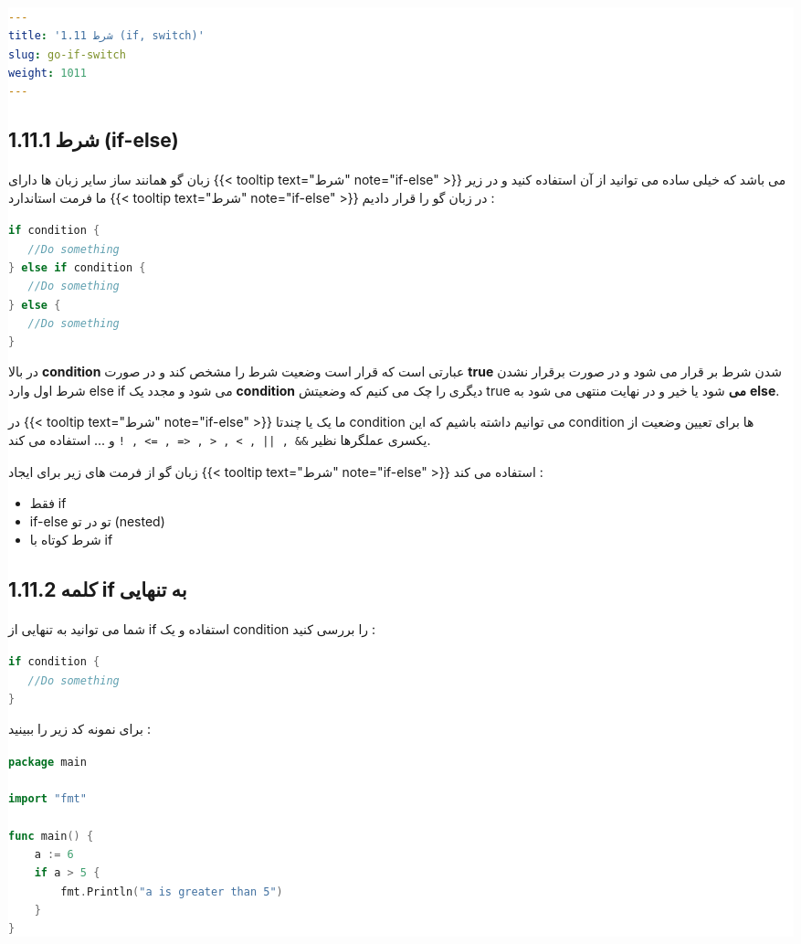 ```yaml
---
title: '1.11 شرط (if, switch)'
slug: go-if-switch
weight: 1011
---
```


## 1.11.1 شرط (if-else)

زبان گو همانند ساز سایر زبان ها دارای {{< tooltip text="شرط" note="if-else" >}} می باشد که خیلی ساده می توانید از آن استفاده کنید و در زیر ما فرمت استاندارد {{< tooltip text="شرط" note="if-else" >}}  در زبان گو را قرار دادیم :

```go
if condition {
   //Do something
} else if condition {
   //Do something
} else {
   //Do something
}
```
در بالا **condition** عبارتی است که قرار است وضعیت شرط را مشخص کند و در صورت **true** شدن شرط بر قرار می شود و در صورت برقرار نشدن شرط اول وارد else if می شود و مجدد یک **condition** دیگری را چک می کنیم که وضعیتش true **می** شود یا خیر و در نهایت منتهی می شود به **else**.

در {{< tooltip text="شرط" note="if-else" >}} ما یک یا چندتا condition می توانیم داشته باشیم که این condition ها برای تعیین وضعیت از یکسری عملگرها نظیر `&& , || , > , < , <= , => , !` و ... استفاده می کند.

زبان گو از فرمت های زیر برای ایجاد {{< tooltip text="شرط" note="if-else" >}}  استفاده می کند :

- فقط if
- if-else تو در تو (nested)
- شرط کوتاه با if

## 1.11.2 کلمه if به تنهایی

شما می توانید به تنهایی از if استفاده و یک condition را بررسی کنید :

```go
if condition {
   //Do something
}
```

برای نمونه کد زیر را ببینید :

```go
package main

import "fmt"

func main() {
    a := 6
    if a > 5 {
        fmt.Println("a is greater than 5")
    }
}
```
